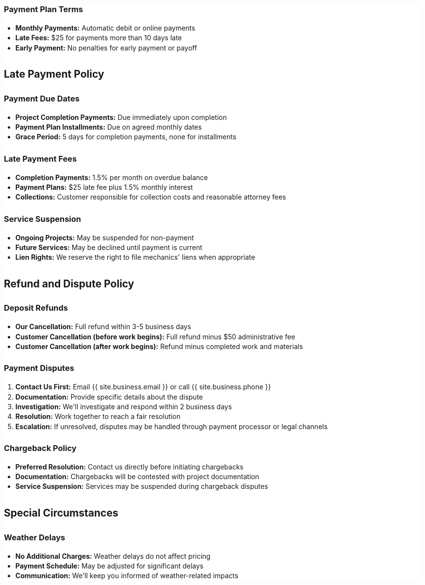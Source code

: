 ### Payment Plan Terms
- **Monthly Payments:** Automatic debit or online payments
- **Late Fees:** $25 for payments more than 10 days late
- **Early Payment:** No penalties for early payment or payoff

## Late Payment Policy

### Payment Due Dates
- **Project Completion Payments:** Due immediately upon completion
- **Payment Plan Installments:** Due on agreed monthly dates
- **Grace Period:** 5 days for completion payments, none for installments

### Late Payment Fees
- **Completion Payments:** 1.5% per month on overdue balance
- **Payment Plans:** $25 late fee plus 1.5% monthly interest
- **Collections:** Customer responsible for collection costs and reasonable attorney fees

### Service Suspension
- **Ongoing Projects:** May be suspended for non-payment
- **Future Services:** May be declined until payment is current
- **Lien Rights:** We reserve the right to file mechanics' liens when appropriate

## Refund and Dispute Policy

### Deposit Refunds
- **Our Cancellation:** Full refund within 3-5 business days
- **Customer Cancellation (before work begins):** Full refund minus $50 administrative fee
- **Customer Cancellation (after work begins):** Refund minus completed work and materials

### Payment Disputes
1. **Contact Us First:** Email {{ site.business.email }} or call {{ site.business.phone }}
2. **Documentation:** Provide specific details about the dispute
3. **Investigation:** We'll investigate and respond within 2 business days
4. **Resolution:** Work together to reach a fair resolution
5. **Escalation:** If unresolved, disputes may be handled through payment processor or legal channels

### Chargeback Policy
- **Preferred Resolution:** Contact us directly before initiating chargebacks
- **Documentation:** Chargebacks will be contested with project documentation
- **Service Suspension:** Services may be suspended during chargeback disputes

## Special Circumstances

### Weather Delays
- **No Additional Charges:** Weather delays do not affect pricing
- **Payment Schedule:** May be adjusted for significant delays
- **Communication:** We'll keep you informed of weather-related impacts
